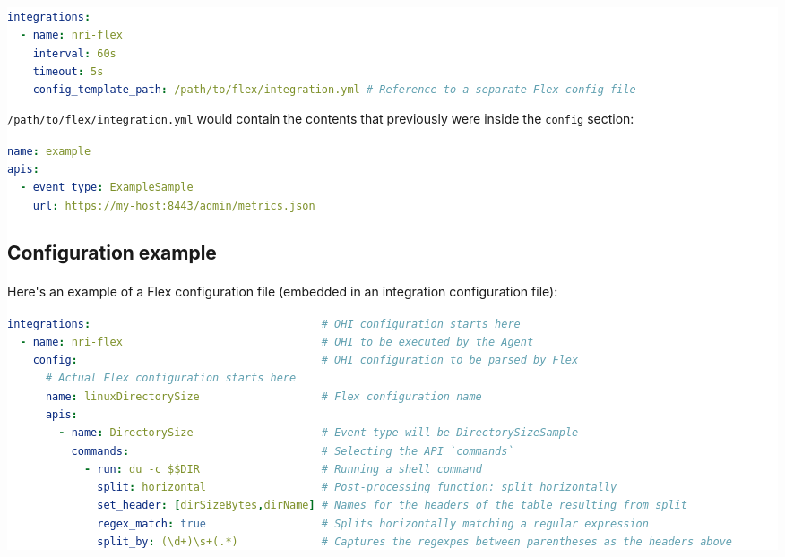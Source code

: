 ```yaml
integrations:
  - name: nri-flex
    interval: 60s
    timeout: 5s
    config_template_path: /path/to/flex/integration.yml # Reference to a separate Flex config file
```

`/path/to/flex/integration.yml` would contain the contents that previously were inside the `config`
section:

```yaml
name: example
apis:
  - event_type: ExampleSample
    url: https://my-host:8443/admin/metrics.json
```

## <a name='Configurationexample'></a>Configuration example

Here's an example of a Flex configuration file (embedded in an integration configuration file):

```yaml
integrations:                                    # OHI configuration starts here  
  - name: nri-flex                               # OHI to be executed by the Agent
    config:                                      # OHI configuration to be parsed by Flex
      # Actual Flex configuration starts here
      name: linuxDirectorySize                   # Flex configuration name
      apis:                                       
        - name: DirectorySize                    # Event type will be DirectorySizeSample
          commands:                              # Selecting the API `commands`
            - run: du -c $$DIR                   # Running a shell command
              split: horizontal                  # Post-processing function: split horizontally
              set_header: [dirSizeBytes,dirName] # Names for the headers of the table resulting from split
              regex_match: true                  # Splits horizontally matching a regular expression
              split_by: (\d+)\s+(.*)             # Captures the regexpes between parentheses as the headers above   
```
